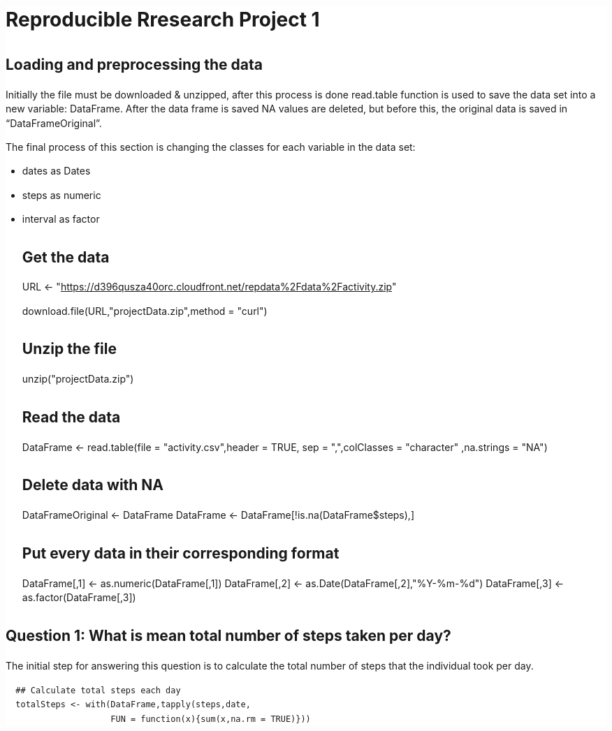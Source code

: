 Reproducible Rresearch Project 1
================================

Loading and preprocessing the data
----------------------------------

Initially the file must be downloaded & unzipped, after this process is
done read.table function is used to save the data set into a new
variable: DataFrame. After the data frame is saved NA values are
deleted, but before this, the original data is saved in
“DataFrameOriginal”.

The final process of this section is changing the classes for each
variable in the data set:

-   dates as Dates
-   steps as numeric
-   interval as factor



      ## Get the data
      URL <- 
      "https://d396qusza40orc.cloudfront.net/repdata%2Fdata%2Factivity.zip"

      download.file(URL,"projectData.zip",method = "curl")

      ## Unzip the file
      unzip("projectData.zip")

      ## Read the data
      DataFrame <- read.table(file = "activity.csv",header = TRUE,
                    sep = ",",colClasses = "character" ,na.strings = "NA")
      
      ## Delete data with NA
      DataFrameOriginal <- DataFrame
      DataFrame <- DataFrame[!is.na(DataFrame$steps),]

      ## Put every data in their corresponding format
      DataFrame[,1] <- as.numeric(DataFrame[,1])
      DataFrame[,2] <- as.Date(DataFrame[,2],"%Y-%m-%d")
      DataFrame[,3] <- as.factor(DataFrame[,3])

Question 1: What is mean total number of steps taken per day?
-------------------------------------------------------------

The initial step for answering this question is to calculate the total
number of steps that the individual took per day.

      ## Calculate total steps each day
      totalSteps <- with(DataFrame,tapply(steps,date,
                         FUN = function(x){sum(x,na.rm = TRUE)}))
